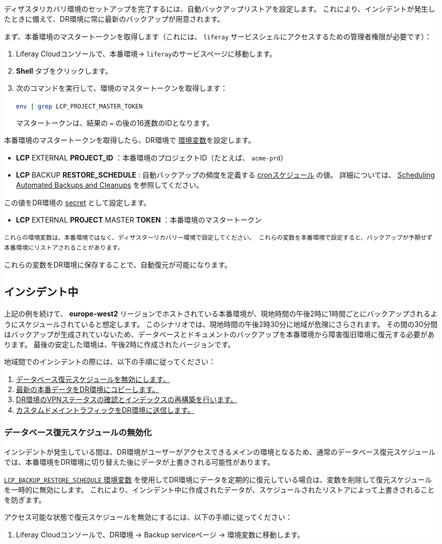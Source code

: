 ディザスタリカバリ環境のセットアップを完了するには、自動バックアップリストアを設定します。 これにより、インシデントが発生したときに備えて、DR環境に常に最新のバックアップが用意されます。

まず、本番環境のマスタートークンを取得します（これには、 `liferay` サービスシェルにアクセスするための管理者権限が必要です）：

1. Liferay Cloudコンソールで、本番環境&rarr; `liferay`のサービスページに移動します。

1. **Shell** タブをクリックします。

1. 次のコマンドを実行して、環境のマスタートークンを取得します：

    ```bash
    env | grep LCP_PROJECT_MASTER_TOKEN
    ```

    マスタートークンは、結果の `=` の後の16進数のIDとなります。

本番環境のマスタートークンを取得したら、DR環境で [環境変数](../reference/defining-environment-variables.md)を設定します。

* **LCP** EXTERNAL **PROJECT_ID** ：本番環境のプロジェクトID（たとえば、 `acme-prd`）

* **LCP** BACKUP **RESTORE_SCHEDULE** : 自動バックアップの頻度を定義する [cronスケジュール](https://crontab.guru/) の値。 詳細については、 [Scheduling Automated Backups and Cleanups](../platform-services/backup-service/backup-service-overview.md#scheduling-automated-backups-and-cleanups) を参照してください。

この値をDR環境の [secret](../infrastructure-and-operations/security/managing-secure-environment-variables-with-secrets.md) として設定します。

* **LCP** EXTERNAL **PROJECT** MASTER **TOKEN** ：本番環境のマスタートークン

```{warning}
これらの環境変数は、本番環境ではなく、ディザスターリカバリー環境で設定してください。 これらの変数を本番環境で設定すると、バックアップが予期せず本番環境にリストアされることがあります。
```

これらの変数をDR環境に保存することで、自動復元が可能になります。

## インシデント中

上記の例を続けて、 **europe-west2** リージョンでホストされている本番環境が、現地時間の午後2時に1時間ごとにバックアップされるようにスケジュールされていると想定します。 このシナリオでは、現地時間の午後2時30分に地域が危険にさらされます。 その間の30分間はバックアップが生成されていないため、データベースとドキュメントのバックアップを本番環境から障害復旧環境に復元する必要があります。 最後の安定した環境は、午後2時に作成されたバージョンです。

地域間でのインシデントの際には、以下の手順に従ってください：

1. [データベース復元スケジュールを無効にします。](#disable-the-database-restoration-schedule)
1. [最新の本番データをDR環境にコピーします。](#copy-latest-production-data-to-the-dr-environment)
1. [DR環境のVPNステータスの確認とインデックスの再構築を行います。](#verify-the-dr-environment-s-vpn-status-and-reindex)
1. [カスタムドメイントラフィックをDR環境に送信します。](#direct-custom-domain-traffic-to-the-dr-environment)

### データベース復元スケジュールの無効化

インシデントが発生している間は、DR環境がユーザーがアクセスできるメインの環境となるため、通常のデータベース復元スケジュールでは、本番環境をDR環境に切り替えた後にデータが上書きされる可能性があります。

[`LCP_BACKUP_RESTORE_SCHEDULE` 環境変数](../platform-services/backup-service/backup-service-overview.md#environment-variables-reference) を使用してDR環境にデータを定期的に復元している場合は、変数を削除して復元スケジュールを一時的に無効にします。 これにより、インシデント中に作成されたデータが、スケジュールされたリストアによって上書きされることを防ぎます。

アクセス可能な状態で復元スケジュールを無効にするには、以下の手順に従ってください：

1. Liferay Cloudコンソールで、DR環境 &rarr; Backup serviceページ &rarr; 環境変数に移動します。

